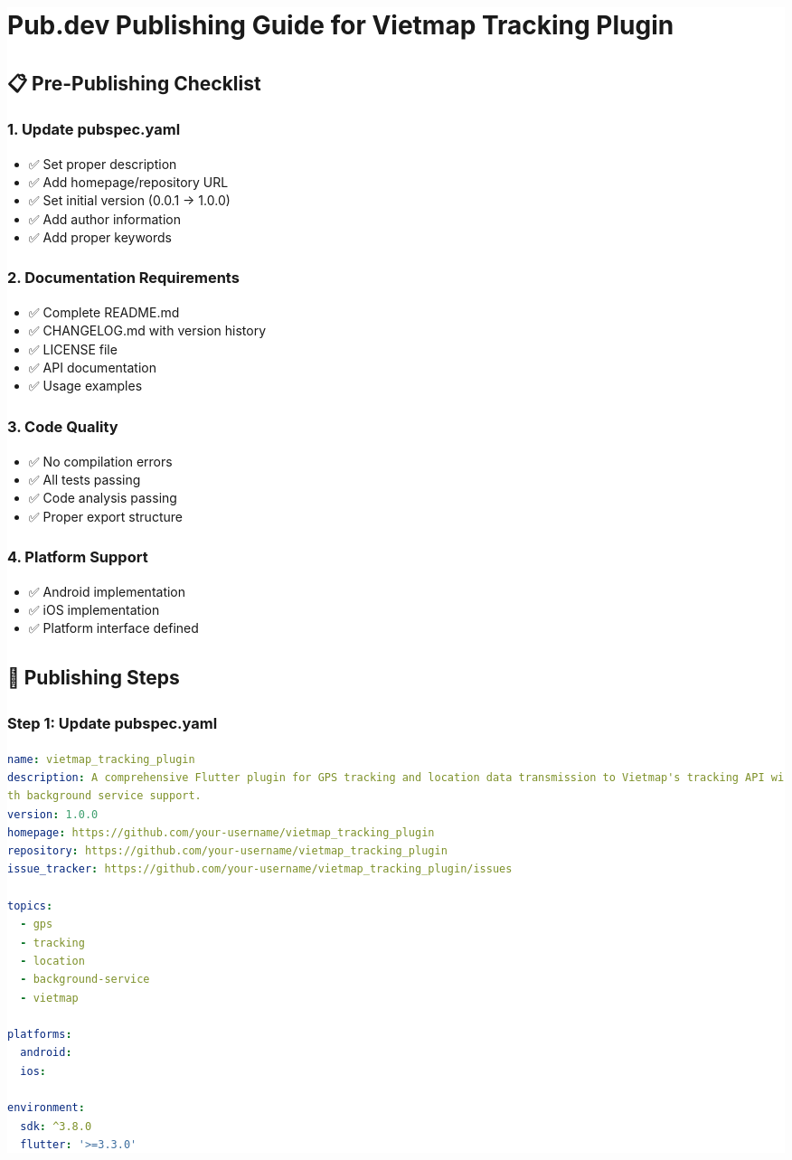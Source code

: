 # Pub.dev Publishing Guide for Vietmap Tracking Plugin

## 📋 Pre-Publishing Checklist

### 1. **Update pubspec.yaml**
- ✅ Set proper description
- ✅ Add homepage/repository URL
- ✅ Set initial version (0.0.1 → 1.0.0)
- ✅ Add author information
- ✅ Add proper keywords

### 2. **Documentation Requirements**
- ✅ Complete README.md
- ✅ CHANGELOG.md with version history
- ✅ LICENSE file
- ✅ API documentation
- ✅ Usage examples

### 3. **Code Quality**
- ✅ No compilation errors
- ✅ All tests passing
- ✅ Code analysis passing
- ✅ Proper export structure

### 4. **Platform Support**
- ✅ Android implementation
- ✅ iOS implementation
- ✅ Platform interface defined

## 🚀 Publishing Steps

### Step 1: Update pubspec.yaml
```yaml
name: vietmap_tracking_plugin
description: A comprehensive Flutter plugin for GPS tracking and location data transmission to Vietmap's tracking API with background service support.
version: 1.0.0
homepage: https://github.com/your-username/vietmap_tracking_plugin
repository: https://github.com/your-username/vietmap_tracking_plugin
issue_tracker: https://github.com/your-username/vietmap_tracking_plugin/issues

topics:
  - gps
  - tracking
  - location
  - background-service
  - vietmap

platforms:
  android:
  ios:

environment:
  sdk: ^3.8.0
  flutter: '>=3.3.0'
```
